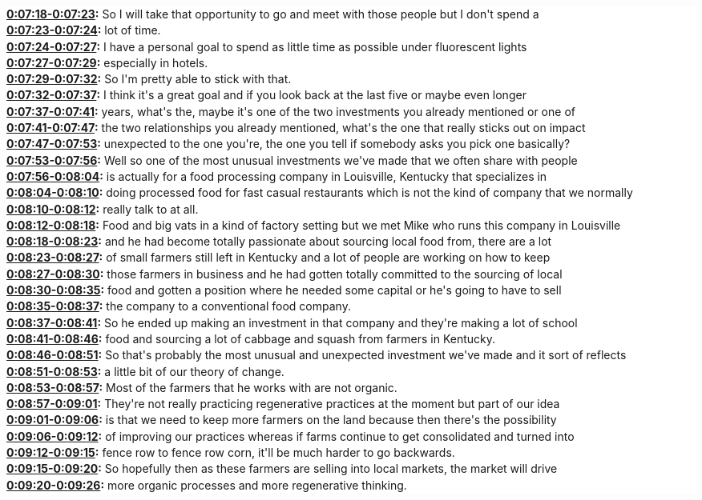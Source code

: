 **[0:07:18-0:07:23](https://investinginregenerativeagriculture.com/2017/02/28/sallie-calhoun/#t=0:07:18):**  So I will take that opportunity to go and meet with those people but I don't spend a  
**[0:07:23-0:07:24](https://investinginregenerativeagriculture.com/2017/02/28/sallie-calhoun/#t=0:07:23):**  lot of time.  
**[0:07:24-0:07:27](https://investinginregenerativeagriculture.com/2017/02/28/sallie-calhoun/#t=0:07:24):**  I have a personal goal to spend as little time as possible under fluorescent lights  
**[0:07:27-0:07:29](https://investinginregenerativeagriculture.com/2017/02/28/sallie-calhoun/#t=0:07:27):**  especially in hotels.  
**[0:07:29-0:07:32](https://investinginregenerativeagriculture.com/2017/02/28/sallie-calhoun/#t=0:07:29):**  So I'm pretty able to stick with that.  
**[0:07:32-0:07:37](https://investinginregenerativeagriculture.com/2017/02/28/sallie-calhoun/#t=0:07:32):**  I think it's a great goal and if you look back at the last five or maybe even longer  
**[0:07:37-0:07:41](https://investinginregenerativeagriculture.com/2017/02/28/sallie-calhoun/#t=0:07:37):**  years, what's the, maybe it's one of the two investments you already mentioned or one of  
**[0:07:41-0:07:47](https://investinginregenerativeagriculture.com/2017/02/28/sallie-calhoun/#t=0:07:41):**  the two relationships you already mentioned, what's the one that really sticks out on impact  
**[0:07:47-0:07:53](https://investinginregenerativeagriculture.com/2017/02/28/sallie-calhoun/#t=0:07:47):**  unexpected to the one you're, the one you tell if somebody asks you pick one basically?  
**[0:07:53-0:07:56](https://investinginregenerativeagriculture.com/2017/02/28/sallie-calhoun/#t=0:07:53):**  Well so one of the most unusual investments we've made that we often share with people  
**[0:07:56-0:08:04](https://investinginregenerativeagriculture.com/2017/02/28/sallie-calhoun/#t=0:07:56):**  is actually for a food processing company in Louisville, Kentucky that specializes in  
**[0:08:04-0:08:10](https://investinginregenerativeagriculture.com/2017/02/28/sallie-calhoun/#t=0:08:04):**  doing processed food for fast casual restaurants which is not the kind of company that we normally  
**[0:08:10-0:08:12](https://investinginregenerativeagriculture.com/2017/02/28/sallie-calhoun/#t=0:08:10):**  really talk to at all.  
**[0:08:12-0:08:18](https://investinginregenerativeagriculture.com/2017/02/28/sallie-calhoun/#t=0:08:12):**  Food and big vats in a kind of factory setting but we met Mike who runs this company in Louisville  
**[0:08:18-0:08:23](https://investinginregenerativeagriculture.com/2017/02/28/sallie-calhoun/#t=0:08:18):**  and he had become totally passionate about sourcing local food from, there are a lot  
**[0:08:23-0:08:27](https://investinginregenerativeagriculture.com/2017/02/28/sallie-calhoun/#t=0:08:23):**  of small farmers still left in Kentucky and a lot of people are working on how to keep  
**[0:08:27-0:08:30](https://investinginregenerativeagriculture.com/2017/02/28/sallie-calhoun/#t=0:08:27):**  those farmers in business and he had gotten totally committed to the sourcing of local  
**[0:08:30-0:08:35](https://investinginregenerativeagriculture.com/2017/02/28/sallie-calhoun/#t=0:08:30):**  food and gotten a position where he needed some capital or he's going to have to sell  
**[0:08:35-0:08:37](https://investinginregenerativeagriculture.com/2017/02/28/sallie-calhoun/#t=0:08:35):**  the company to a conventional food company.  
**[0:08:37-0:08:41](https://investinginregenerativeagriculture.com/2017/02/28/sallie-calhoun/#t=0:08:37):**  So he ended up making an investment in that company and they're making a lot of school  
**[0:08:41-0:08:46](https://investinginregenerativeagriculture.com/2017/02/28/sallie-calhoun/#t=0:08:41):**  food and sourcing a lot of cabbage and squash from farmers in Kentucky.  
**[0:08:46-0:08:51](https://investinginregenerativeagriculture.com/2017/02/28/sallie-calhoun/#t=0:08:46):**  So that's probably the most unusual and unexpected investment we've made and it sort of reflects  
**[0:08:51-0:08:53](https://investinginregenerativeagriculture.com/2017/02/28/sallie-calhoun/#t=0:08:51):**  a little bit of our theory of change.  
**[0:08:53-0:08:57](https://investinginregenerativeagriculture.com/2017/02/28/sallie-calhoun/#t=0:08:53):**  Most of the farmers that he works with are not organic.  
**[0:08:57-0:09:01](https://investinginregenerativeagriculture.com/2017/02/28/sallie-calhoun/#t=0:08:57):**  They're not really practicing regenerative practices at the moment but part of our idea  
**[0:09:01-0:09:06](https://investinginregenerativeagriculture.com/2017/02/28/sallie-calhoun/#t=0:09:01):**  is that we need to keep more farmers on the land because then there's the possibility  
**[0:09:06-0:09:12](https://investinginregenerativeagriculture.com/2017/02/28/sallie-calhoun/#t=0:09:06):**  of improving our practices whereas if farms continue to get consolidated and turned into  
**[0:09:12-0:09:15](https://investinginregenerativeagriculture.com/2017/02/28/sallie-calhoun/#t=0:09:12):**  fence row to fence row corn, it'll be much harder to go backwards.  
**[0:09:15-0:09:20](https://investinginregenerativeagriculture.com/2017/02/28/sallie-calhoun/#t=0:09:15):**  So hopefully then as these farmers are selling into local markets, the market will drive  
**[0:09:20-0:09:26](https://investinginregenerativeagriculture.com/2017/02/28/sallie-calhoun/#t=0:09:20):**  more organic processes and more regenerative thinking.  